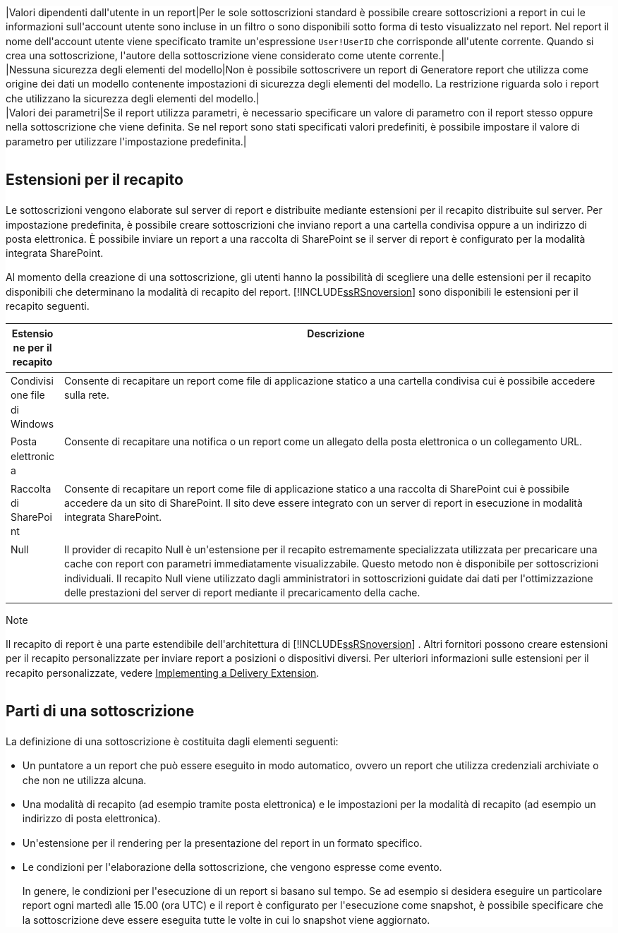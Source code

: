 |Valori dipendenti dall'utente in un report|Per le sole sottoscrizioni standard è possibile creare sottoscrizioni a report in cui le informazioni sull'account utente sono incluse in un filtro o sono disponibili sotto forma di testo visualizzato nel report. Nel report il nome dell'account utente viene specificato tramite un'espressione `User!UserID` che corrisponde all'utente corrente. Quando si crea una sottoscrizione, l'autore della sottoscrizione viene considerato come utente corrente.|  
|Nessuna sicurezza degli elementi del modello|Non è possibile sottoscrivere un report di Generatore report che utilizza come origine dei dati un modello contenente impostazioni di sicurezza degli elementi del modello. La restrizione riguarda solo i report che utilizzano la sicurezza degli elementi del modello.|  
|Valori dei parametri|Se il report utilizza parametri, è necessario specificare un valore di parametro con il report stesso oppure nella sottoscrizione che viene definita. Se nel report sono stati specificati valori predefiniti, è possibile impostare il valore di parametro per utilizzare l'impostazione predefinita.|  
  
##  <a name="bkmk_delivery_extensions"></a> Estensioni per il recapito  
 Le sottoscrizioni vengono elaborate sul server di report e distribuite mediante estensioni per il recapito distribuite sul server. Per impostazione predefinita, è possibile creare sottoscrizioni che inviano report a una cartella condivisa oppure a un indirizzo di posta elettronica. È possibile inviare un report a una raccolta di SharePoint se il server di report è configurato per la modalità integrata SharePoint.  
  
 Al momento della creazione di una sottoscrizione, gli utenti hanno la possibilità di scegliere una delle estensioni per il recapito disponibili che determinano la modalità di recapito del report. [!INCLUDE[ssRSnoversion](../../../includes/ssrsnoversion-md.md)] sono disponibili le estensioni per il recapito seguenti.  
  
|Estensione per il recapito|Descrizione|  
|------------------------|-----------------|  
|Condivisione file di Windows|Consente di recapitare un report come file di applicazione statico a una cartella condivisa cui è possibile accedere sulla rete.|  
|Posta elettronica|Consente di recapitare una notifica o un report come un allegato della posta elettronica o un collegamento URL.|  
|Raccolta di SharePoint|Consente di recapitare un report come file di applicazione statico a una raccolta di SharePoint cui è possibile accedere da un sito di SharePoint. Il sito deve essere integrato con un server di report in esecuzione in modalità integrata SharePoint.|  
|Null|Il provider di recapito Null è un'estensione per il recapito estremamente specializzata utilizzata per precaricare una cache con report con parametri immediatamente visualizzabile. Questo metodo non è disponibile per sottoscrizioni individuali. Il recapito Null viene utilizzato dagli amministratori in sottoscrizioni guidate dai dati per l'ottimizzazione delle prestazioni del server di report mediante il precaricamento della cache.|  
  
> [!NOTE]  
>  Il recapito di report è una parte estendibile dell'architettura di [!INCLUDE[ssRSnoversion](../../../includes/ssrsnoversion-md.md)] . Altri fornitori possono creare estensioni per il recapito personalizzate per inviare report a posizioni o dispositivi diversi. Per ulteriori informazioni sulle estensioni per il recapito personalizzate, vedere [Implementing a Delivery Extension](../extensions/delivery-extension/implementing-a-delivery-extension.md).  
  
##  <a name="bkmk_parts_of_subscription"></a> Parti di una sottoscrizione  
 La definizione di una sottoscrizione è costituita dagli elementi seguenti:  
  
-   Un puntatore a un report che può essere eseguito in modo automatico, ovvero un report che utilizza credenziali archiviate o che non ne utilizza alcuna.  
  
-   Una modalità di recapito (ad esempio tramite posta elettronica) e le impostazioni per la modalità di recapito (ad esempio un indirizzo di posta elettronica).  
  
-   Un'estensione per il rendering per la presentazione del report in un formato specifico.  
  
-   Le condizioni per l'elaborazione della sottoscrizione, che vengono espresse come evento.  
  
     In genere, le condizioni per l'esecuzione di un report si basano sul tempo. Se ad esempio si desidera eseguire un particolare report ogni martedì alle 15.00 (ora UTC) e il report è configurato per l'esecuzione come snapshot, è possibile specificare che la sottoscrizione deve essere eseguita tutte le volte in cui lo snapshot viene aggiornato.  
  